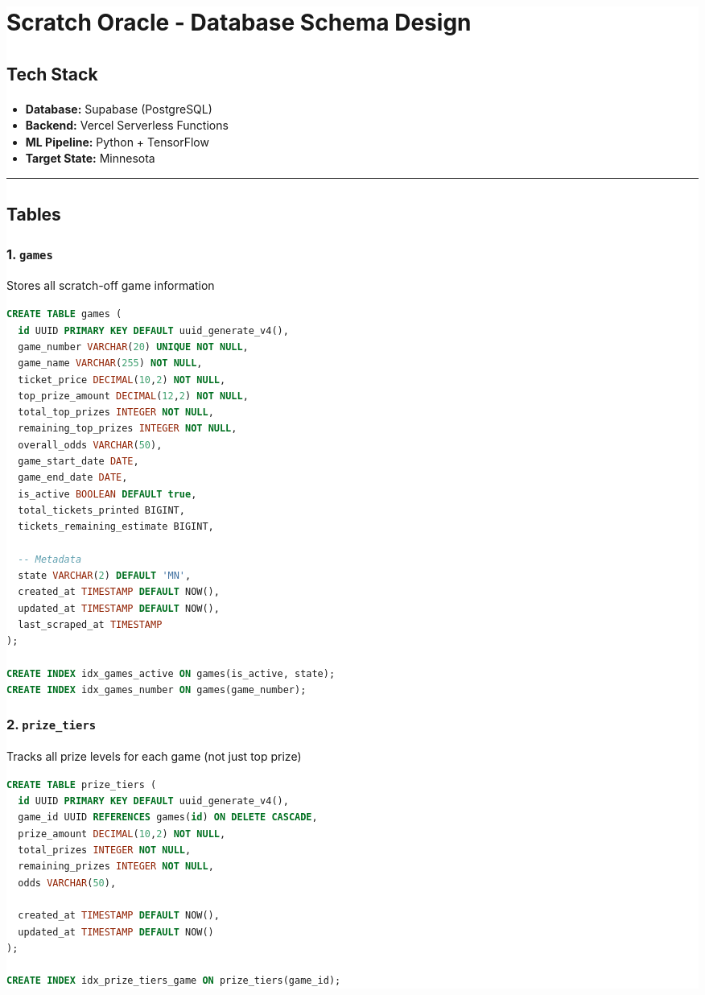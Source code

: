 # Scratch Oracle - Database Schema Design

## Tech Stack
- **Database:** Supabase (PostgreSQL)
- **Backend:** Vercel Serverless Functions
- **ML Pipeline:** Python + TensorFlow
- **Target State:** Minnesota

---

## Tables

### 1. `games`
Stores all scratch-off game information

```sql
CREATE TABLE games (
  id UUID PRIMARY KEY DEFAULT uuid_generate_v4(),
  game_number VARCHAR(20) UNIQUE NOT NULL,
  game_name VARCHAR(255) NOT NULL,
  ticket_price DECIMAL(10,2) NOT NULL,
  top_prize_amount DECIMAL(12,2) NOT NULL,
  total_top_prizes INTEGER NOT NULL,
  remaining_top_prizes INTEGER NOT NULL,
  overall_odds VARCHAR(50),
  game_start_date DATE,
  game_end_date DATE,
  is_active BOOLEAN DEFAULT true,
  total_tickets_printed BIGINT,
  tickets_remaining_estimate BIGINT,

  -- Metadata
  state VARCHAR(2) DEFAULT 'MN',
  created_at TIMESTAMP DEFAULT NOW(),
  updated_at TIMESTAMP DEFAULT NOW(),
  last_scraped_at TIMESTAMP
);

CREATE INDEX idx_games_active ON games(is_active, state);
CREATE INDEX idx_games_number ON games(game_number);
```

### 2. `prize_tiers`
Tracks all prize levels for each game (not just top prize)

```sql
CREATE TABLE prize_tiers (
  id UUID PRIMARY KEY DEFAULT uuid_generate_v4(),
  game_id UUID REFERENCES games(id) ON DELETE CASCADE,
  prize_amount DECIMAL(10,2) NOT NULL,
  total_prizes INTEGER NOT NULL,
  remaining_prizes INTEGER NOT NULL,
  odds VARCHAR(50),

  created_at TIMESTAMP DEFAULT NOW(),
  updated_at TIMESTAMP DEFAULT NOW()
);

CREATE INDEX idx_prize_tiers_game ON prize_tiers(game_id);
```
